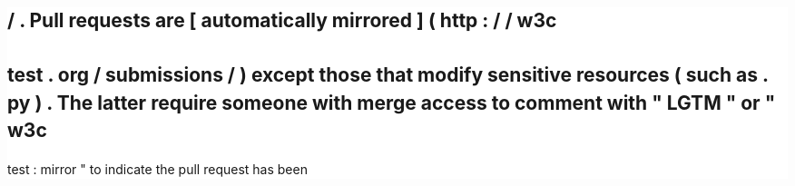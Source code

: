 /
.
Pull
requests
are
[
automatically
mirrored
]
(
http
:
/
/
w3c
-
test
.
org
/
submissions
/
)
except
those
that
modify
sensitive
resources
(
such
as
.
py
)
.
The
latter
require
someone
with
merge
access
to
comment
with
"
LGTM
"
or
"
w3c
-
test
:
mirror
"
to
indicate
the
pull
request
has
been